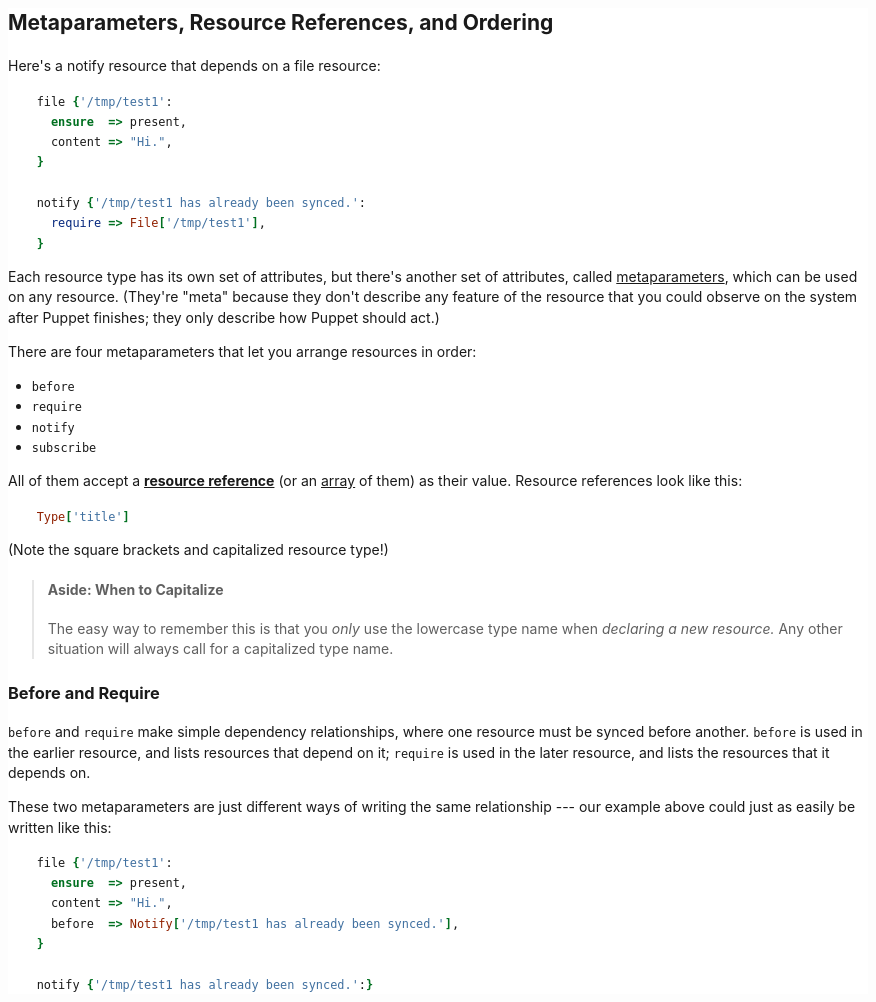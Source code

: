 Metaparameters, Resource References, and Ordering
-------------------------------------------------

Here's a notify resource that depends on a file resource:

~~~ ruby
    file {'/tmp/test1':
      ensure  => present,
      content => "Hi.",
    }

    notify {'/tmp/test1 has already been synced.':
      require => File['/tmp/test1'],
    }
~~~

Each resource type has its own set of attributes, but there's another set of attributes, called [metaparameters][], which can be used on any resource. (They're "meta" because they don't describe any feature of the resource that you could observe on the system after Puppet finishes; they only describe how Puppet should act.)

There are four metaparameters that let you arrange resources in order:

* `before`
* `require`
* `notify`
* `subscribe`

All of them accept a [**resource reference**][resource_reference] (or an [array][] of them) as their value. Resource references look like this:

~~~ ruby
    Type['title']
~~~

(Note the square brackets and capitalized resource type!)

> #### Aside: When to Capitalize
>
> The easy way to remember this is that you _only_ use the lowercase type name when _declaring a new resource._ Any other situation will always call for a capitalized type name.

### Before and Require

`before` and `require` make simple dependency relationships, where one resource must be synced before another. `before` is used in the earlier resource, and lists resources that depend on it; `require` is used in the later resource, and lists the resources that it depends on.

These two metaparameters are just different ways of writing the same relationship --- our example above could just as easily be written like this:

~~~ ruby
    file {'/tmp/test1':
      ensure  => present,
      content => "Hi.",
      before  => Notify['/tmp/test1 has already been synced.'],
    }

    notify {'/tmp/test1 has already been synced.':}
~~~


[variables]: ./variables.html
[metaparameters]: /puppet/latest/reference/lang_resources.html#metaparameters
[resource_reference]: /puppet/latest/reference/lang_datatypes.html#resource-references
[lang_relationships]: /puppet/latest/reference/lang_relationships.html
[array]: /puppet/latest/reference/lang_datatypes.html#arrays
[chaining]: /puppet/latest/reference/lang_relationships.html#chaining-arrows
[cheat]: /puppet_core_types_cheatsheet.pdf
[dl]: http://info.puppetlabs.com/download-pe.html
[quick]: /pe/latest/quick_start.html